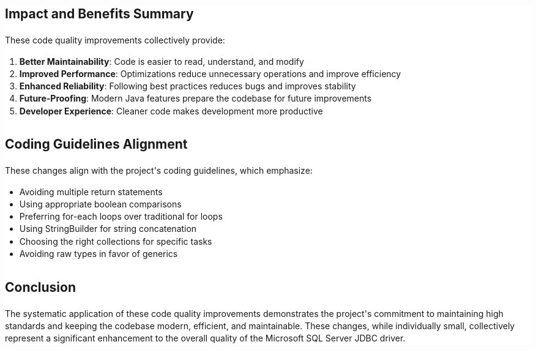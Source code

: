 ## Impact and Benefits Summary

These code quality improvements collectively provide:

1. **Better Maintainability**: Code is easier to read, understand, and modify
2. **Improved Performance**: Optimizations reduce unnecessary operations and improve efficiency
3. **Enhanced Reliability**: Following best practices reduces bugs and improves stability
4. **Future-Proofing**: Modern Java features prepare the codebase for future improvements
5. **Developer Experience**: Cleaner code makes development more productive

## Coding Guidelines Alignment

These changes align with the project's coding guidelines, which emphasize:

- Avoiding multiple return statements
- Using appropriate boolean comparisons
- Preferring for-each loops over traditional for loops
- Using StringBuilder for string concatenation
- Choosing the right collections for specific tasks
- Avoiding raw types in favor of generics

## Conclusion

The systematic application of these code quality improvements demonstrates the project's commitment to maintaining high standards and keeping the codebase modern, efficient, and maintainable. These changes, while individually small, collectively represent a significant enhancement to the overall quality of the Microsoft SQL Server JDBC driver.